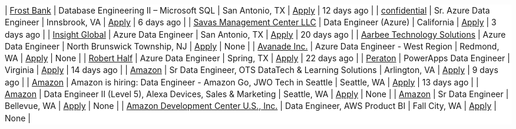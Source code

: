 | [Frost Bank](https://careers.frostbank.com/us/en/job/R250285/Database-Engineering-II-Microsoft-SQL?utm_campaign=google_jobs_apply&utm_source=google_jobs_apply&utm_medium=organic) | Database Engineering II – Microsoft SQL | San Antonio, TX | <a href='https://careers.frostbank.com/us/en/job/R250285/Database-Engineering-II-Microsoft-SQL?utm_campaign=google_jobs_apply&utm_source=google_jobs_apply&utm_medium=organic'>Apply</a> | 12 days ago |
| [confidential](https://www.apexsystems.com/job/2064869_usa/sr-azure-data-engineer?utm_campaign=google_jobs_apply&utm_source=google_jobs_apply&utm_medium=organic) | Sr. Azure Data Engineer | Innsbrook, VA | <a href='https://www.apexsystems.com/job/2064869_usa/sr-azure-data-engineer?utm_campaign=google_jobs_apply&utm_source=google_jobs_apply&utm_medium=organic'>Apply</a> | 6 days ago |
| [Savas Management Center LLC](https://www.simplyhired.com/job/eYUnzko6UdzhF6KEaikOO9El8mCKoFtNXNv6ZqqVZ325Re-rIJJIOA?utm_campaign=google_jobs_apply&utm_source=google_jobs_apply&utm_medium=organic) | Data Engineer (Azure) | California | <a href='https://www.simplyhired.com/job/eYUnzko6UdzhF6KEaikOO9El8mCKoFtNXNv6ZqqVZ325Re-rIJJIOA?utm_campaign=google_jobs_apply&utm_source=google_jobs_apply&utm_medium=organic'>Apply</a> | 3 days ago |
| [Insight Global](https://jobs.insightglobal.com/find_a_job/texas/job-403297/?utm_campaign=google_jobs_apply&utm_source=google_jobs_apply&utm_medium=organic) | Azure Data Engineer | San Antonio, TX | <a href='https://jobs.insightglobal.com/find_a_job/texas/job-403297/?utm_campaign=google_jobs_apply&utm_source=google_jobs_apply&utm_medium=organic'>Apply</a> | 20 days ago |
| [Aarbee Technology Solutions](https://www.aarbeetechsolutions.com/jobs/azure-data-engineer-4?utm_campaign=google_jobs_apply&utm_source=google_jobs_apply&utm_medium=organic) | Azure Data Engineer | North Brunswick Township, NJ | <a href='https://www.aarbeetechsolutions.com/jobs/azure-data-engineer-4?utm_campaign=google_jobs_apply&utm_source=google_jobs_apply&utm_medium=organic'>Apply</a> | None |
| [Avanade Inc.](https://www.theladders.com/job/azure-data-engineer-west-region-avanade-redmond-wa_75320445?utm_campaign=google_jobs_apply&utm_source=google_jobs_apply&utm_medium=organic) | Azure Data Engineer - West Region | Redmond, WA | <a href='https://www.theladders.com/job/azure-data-engineer-west-region-avanade-redmond-wa_75320445?utm_campaign=google_jobs_apply&utm_source=google_jobs_apply&utm_medium=organic'>Apply</a> | None |
| [Robert Half](https://jobs.hireheroesusa.org/jobs/360927382-azure-data-engineer-at-robert-half?utm_campaign=google_jobs_apply&utm_source=google_jobs_apply&utm_medium=organic) | Azure Data Engineer | Spring, TX | <a href='https://jobs.hireheroesusa.org/jobs/360927382-azure-data-engineer-at-robert-half?utm_campaign=google_jobs_apply&utm_source=google_jobs_apply&utm_medium=organic'>Apply</a> | 22 days ago |
| [Peraton](https://www.milwaukeejobs.com/job/detail/82808488/PowerApps-Data-Engineer?utm_campaign=google_jobs_apply&utm_source=google_jobs_apply&utm_medium=organic) | PowerApps Data Engineer | Virginia | <a href='https://www.milwaukeejobs.com/job/detail/82808488/PowerApps-Data-Engineer?utm_campaign=google_jobs_apply&utm_source=google_jobs_apply&utm_medium=organic'>Apply</a> | 14 days ago |
| [Amazon](https://www.linkedin.com/jobs/view/sr-data-engineer-ots-datatech-learning-solutions-at-amazon-4144515084?utm_campaign=google_jobs_apply&utm_source=google_jobs_apply&utm_medium=organic) | Sr Data Engineer, OTS DataTech & Learning Solutions | Arlington, VA | <a href='https://www.linkedin.com/jobs/view/sr-data-engineer-ots-datatech-learning-solutions-at-amazon-4144515084?utm_campaign=google_jobs_apply&utm_source=google_jobs_apply&utm_medium=organic'>Apply</a> | 9 days ago |
| [Amazon](https://jobs.recruiter.com/jobs/14712927251-amazon-is-hiring-data-engineer-amazon-go-jwo-tech-in-seattle?utm_campaign=google_jobs_apply&utm_source=google_jobs_apply&utm_medium=organic) | Amazon is hiring: Data Engineer - Amazon Go, JWO Tech in Seattle | Seattle, WA | <a href='https://jobs.recruiter.com/jobs/14712927251-amazon-is-hiring-data-engineer-amazon-go-jwo-tech-in-seattle?utm_campaign=google_jobs_apply&utm_source=google_jobs_apply&utm_medium=organic'>Apply</a> | 13 days ago |
| [Amazon](https://www.ziprecruiter.com/c/Amazon/Job/Data-Engineer-II-(Level-5),-Alexa-Devices,-Sales-&-Marketing/-in-Seattle,WA?jid=993f6f33a025947d&utm_campaign=google_jobs_apply&utm_source=google_jobs_apply&utm_medium=organic) | Data Engineer II (Level 5), Alexa Devices, Sales & Marketing | Seattle, WA | <a href='https://www.ziprecruiter.com/c/Amazon/Job/Data-Engineer-II-(Level-5),-Alexa-Devices,-Sales-&-Marketing/-in-Seattle,WA?jid=993f6f33a025947d&utm_campaign=google_jobs_apply&utm_source=google_jobs_apply&utm_medium=organic'>Apply</a> | None |
| [Amazon](https://www.ziprecruiter.com/c/Amazon/Job/Sr-Data-Engineer/-in-Bellevue,WA?jid=ffb5afde8edeb482&utm_campaign=google_jobs_apply&utm_source=google_jobs_apply&utm_medium=organic) | Sr Data Engineer | Bellevue, WA | <a href='https://www.ziprecruiter.com/c/Amazon/Job/Sr-Data-Engineer/-in-Bellevue,WA?jid=ffb5afde8edeb482&utm_campaign=google_jobs_apply&utm_source=google_jobs_apply&utm_medium=organic'>Apply</a> | None |
| [Amazon Development Center U.S., Inc.](https://jobs.appcast.io/amazon-development-center-u-s-inc/data-engineer-aws-product-bi/47565506114?utm_campaign=google_jobs_apply&utm_source=google_jobs_apply&utm_medium=organic) | Data Engineer, AWS Product BI | Fall City, WA | <a href='https://jobs.appcast.io/amazon-development-center-u-s-inc/data-engineer-aws-product-bi/47565506114?utm_campaign=google_jobs_apply&utm_source=google_jobs_apply&utm_medium=organic'>Apply</a> | None |